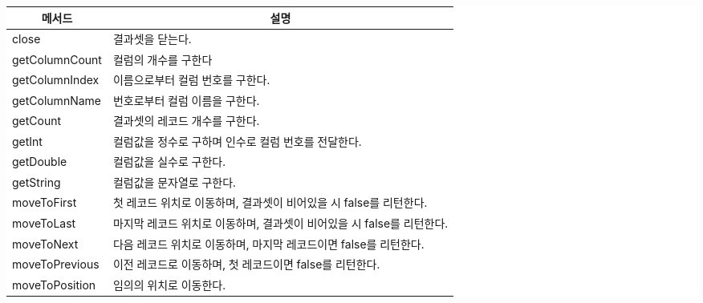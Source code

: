 메서드          | 설명
---------------|-----------------------------------------------------------
close          | 결과셋을 닫는다.
getColumnCount | 컬럼의 개수를 구한다
getColumnIndex | 이름으로부터 컬럼 번호를 구한다.
getColumnName  | 번호로부터 컬럼 이름을 구한다.
getCount       | 결과셋의 레코드 개수를 구한다.
getInt         | 컬럼값을 정수로 구하며 인수로 컬럼 번호를 전달한다.
getDouble      | 컬럼값을 실수로 구한다.
getString      | 컬럼값을 문자열로 구한다.
moveToFirst    | 첫 레코드 위치로 이동하며, 결과셋이 비어있을 시 false를 리턴한다.
moveToLast     | 마지막 레코드 위치로 이동하며, 결과셋이 비어있을 시 false를 리턴한다.
moveToNext     | 다음 레코드 위치로 이동하며, 마지막 레코드이면 false를 리턴한다.
moveToPrevious | 이전 레코드로 이동하며, 첫 레코드이면 false를 리턴한다.
moveToPosition | 임의의 위치로 이동한다.
